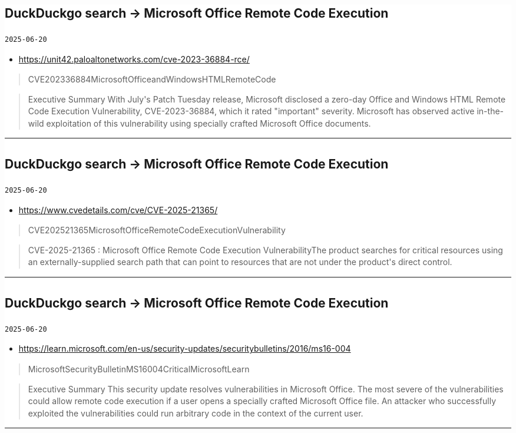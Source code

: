
## DuckDuckgo search -> Microsoft Office Remote Code Execution
`2025-06-20`

* https://unit42.paloaltonetworks.com/cve-2023-36884-rce/

<blockquote>
 CVE202336884MicrosoftOfficeandWindowsHTMLRemoteCode
</blockquote>
<blockquote>
Executive Summary With July's Patch Tuesday release, Microsoft disclosed a zero-day Office and Windows HTML Remote Code Execution Vulnerability, CVE-2023-36884, which it rated &quot;important&quot; severity. Microsoft has observed active in-the-wild exploitation of this vulnerability using specially crafted Microsoft Office documents.
</blockquote>

---

## DuckDuckgo search -> Microsoft Office Remote Code Execution
`2025-06-20`

* https://www.cvedetails.com/cve/CVE-2025-21365/

<blockquote>
 CVE202521365MicrosoftOfficeRemoteCodeExecutionVulnerability
</blockquote>
<blockquote>
CVE-2025-21365 : Microsoft Office Remote Code Execution VulnerabilityThe product searches for critical resources using an externally-supplied search path that can point to resources that are not under the product's direct control.
</blockquote>

---

## DuckDuckgo search -> Microsoft Office Remote Code Execution
`2025-06-20`

* https://learn.microsoft.com/en-us/security-updates/securitybulletins/2016/ms16-004

<blockquote>
 MicrosoftSecurityBulletinMS16004CriticalMicrosoftLearn
</blockquote>
<blockquote>
Executive Summary This security update resolves vulnerabilities in Microsoft Office. The most severe of the vulnerabilities could allow remote code execution if a user opens a specially crafted Microsoft Office file. An attacker who successfully exploited the vulnerabilities could run arbitrary code in the context of the current user.
</blockquote>

---
